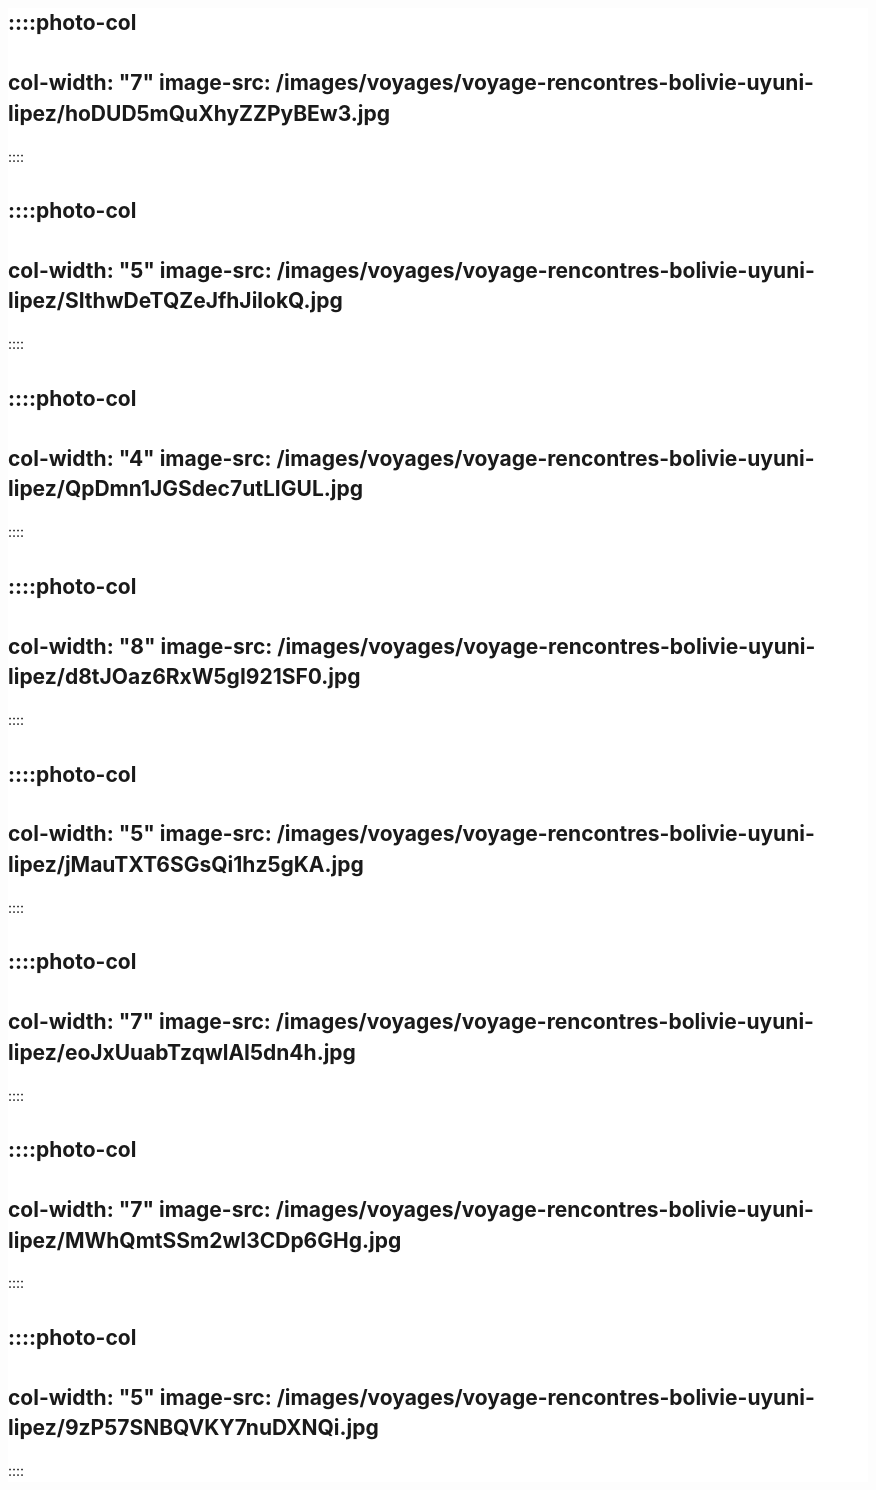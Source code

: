  ::::photo-col
  ---
  col-width: "7"
  image-src: /images/voyages/voyage-rencontres-bolivie-uyuni-lipez/hoDUD5mQuXhyZZPyBEw3.jpg
  ---
  ::::

  ::::photo-col
  ---
  col-width: "5"
  image-src: /images/voyages/voyage-rencontres-bolivie-uyuni-lipez/SIthwDeTQZeJfhJilokQ.jpg
  ---
  ::::

  ::::photo-col
  ---
  col-width: "4"
  image-src: /images/voyages/voyage-rencontres-bolivie-uyuni-lipez/QpDmn1JGSdec7utLIGUL.jpg
  ---
  ::::

  ::::photo-col
  ---
  col-width: "8"
  image-src: /images/voyages/voyage-rencontres-bolivie-uyuni-lipez/d8tJOaz6RxW5gI921SF0.jpg
  ---
  ::::

  ::::photo-col
  ---
  col-width: "5"
  image-src: /images/voyages/voyage-rencontres-bolivie-uyuni-lipez/jMauTXT6SGsQi1hz5gKA.jpg
  ---
  ::::

  ::::photo-col
  ---
  col-width: "7"
  image-src: /images/voyages/voyage-rencontres-bolivie-uyuni-lipez/eoJxUuabTzqwlAI5dn4h.jpg
  ---
  ::::

  ::::photo-col
  ---
  col-width: "7"
  image-src: /images/voyages/voyage-rencontres-bolivie-uyuni-lipez/MWhQmtSSm2wI3CDp6GHg.jpg
  ---
  ::::

  ::::photo-col
  ---
  col-width: "5"
  image-src: /images/voyages/voyage-rencontres-bolivie-uyuni-lipez/9zP57SNBQVKY7nuDXNQi.jpg
  ---
  ::::

